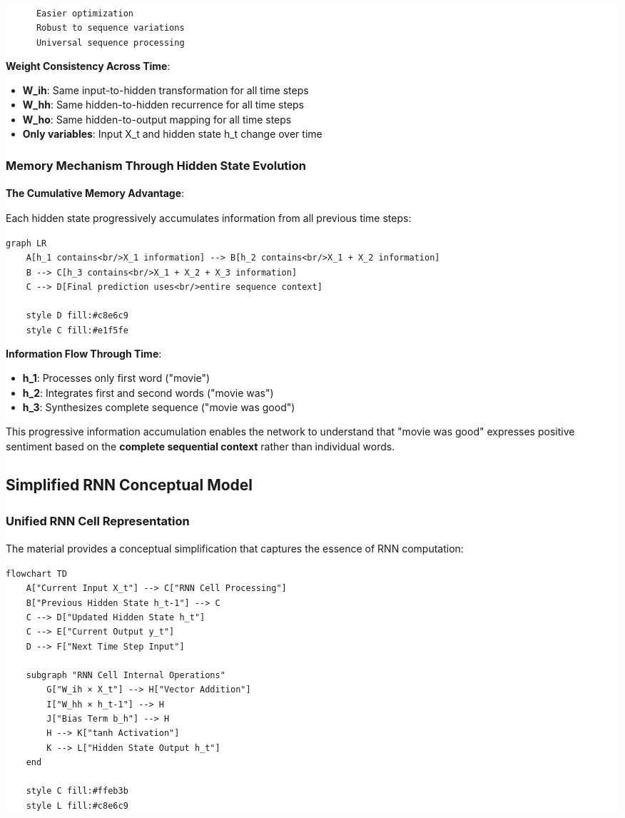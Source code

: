 ```mermaid
      Easier optimization
      Robust to sequence variations
      Universal sequence processing
```

**Weight Consistency Across Time**:
- **W_ih**: Same input-to-hidden transformation for all time steps
- **W_hh**: Same hidden-to-hidden recurrence for all time steps
- **W_ho**: Same hidden-to-output mapping for all time steps
- **Only variables**: Input X_t and hidden state h_t change over time

### Memory Mechanism Through Hidden State Evolution

**The Cumulative Memory Advantage**:

Each hidden state progressively accumulates information from all previous time steps:

```mermaid
graph LR
    A[h_1 contains<br/>X_1 information] --> B[h_2 contains<br/>X_1 + X_2 information]
    B --> C[h_3 contains<br/>X_1 + X_2 + X_3 information]
    C --> D[Final prediction uses<br/>entire sequence context]
    
    style D fill:#c8e6c9
    style C fill:#e1f5fe
```

**Information Flow Through Time**:
- **h_1**: Processes only first word ("movie")
- **h_2**: Integrates first and second words ("movie was")
- **h_3**: Synthesizes complete sequence ("movie was good")

This progressive information accumulation enables the network to understand that "movie was good" expresses positive sentiment based on the **complete sequential context** rather than individual words.

## Simplified RNN Conceptual Model

### Unified RNN Cell Representation

The material provides a conceptual simplification that captures the essence of RNN computation:

```mermaid
flowchart TD
    A["Current Input X_t"] --> C["RNN Cell Processing"]
    B["Previous Hidden State h_t-1"] --> C
    C --> D["Updated Hidden State h_t"]
    C --> E["Current Output y_t"]
    D --> F["Next Time Step Input"]
    
    subgraph "RNN Cell Internal Operations"
        G["W_ih × X_t"] --> H["Vector Addition"]
        I["W_hh × h_t-1"] --> H
        J["Bias Term b_h"] --> H
        H --> K["tanh Activation"]
        K --> L["Hidden State Output h_t"]
    end
    
    style C fill:#ffeb3b
    style L fill:#c8e6c9
```

